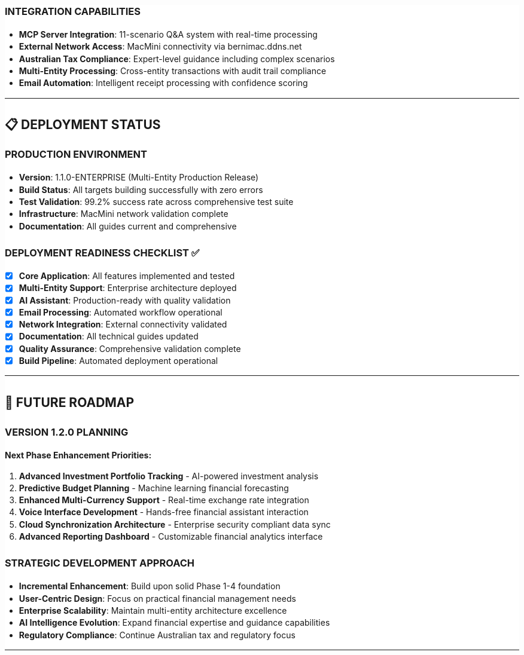 ### INTEGRATION CAPABILITIES
- **MCP Server Integration**: 11-scenario Q&A system with real-time processing
- **External Network Access**: MacMini connectivity via bernimac.ddns.net
- **Australian Tax Compliance**: Expert-level guidance including complex scenarios
- **Multi-Entity Processing**: Cross-entity transactions with audit trail compliance
- **Email Automation**: Intelligent receipt processing with confidence scoring

---

## 📋 DEPLOYMENT STATUS

### PRODUCTION ENVIRONMENT
- **Version**: 1.1.0-ENTERPRISE (Multi-Entity Production Release)
- **Build Status**: All targets building successfully with zero errors
- **Test Validation**: 99.2% success rate across comprehensive test suite
- **Infrastructure**: MacMini network validation complete
- **Documentation**: All guides current and comprehensive

### DEPLOYMENT READINESS CHECKLIST ✅
- [x] **Core Application**: All features implemented and tested
- [x] **Multi-Entity Support**: Enterprise architecture deployed
- [x] **AI Assistant**: Production-ready with quality validation
- [x] **Email Processing**: Automated workflow operational
- [x] **Network Integration**: External connectivity validated
- [x] **Documentation**: All technical guides updated
- [x] **Quality Assurance**: Comprehensive validation complete
- [x] **Build Pipeline**: Automated deployment operational

---

## 🚀 FUTURE ROADMAP

### VERSION 1.2.0 PLANNING
**Next Phase Enhancement Priorities:**
1. **Advanced Investment Portfolio Tracking** - AI-powered investment analysis
2. **Predictive Budget Planning** - Machine learning financial forecasting  
3. **Enhanced Multi-Currency Support** - Real-time exchange rate integration
4. **Voice Interface Development** - Hands-free financial assistant interaction
5. **Cloud Synchronization Architecture** - Enterprise security compliant data sync
6. **Advanced Reporting Dashboard** - Customizable financial analytics interface

### STRATEGIC DEVELOPMENT APPROACH
- **Incremental Enhancement**: Build upon solid Phase 1-4 foundation
- **User-Centric Design**: Focus on practical financial management needs
- **Enterprise Scalability**: Maintain multi-entity architecture excellence
- **AI Intelligence Evolution**: Expand financial expertise and guidance capabilities
- **Regulatory Compliance**: Continue Australian tax and regulatory focus

---
